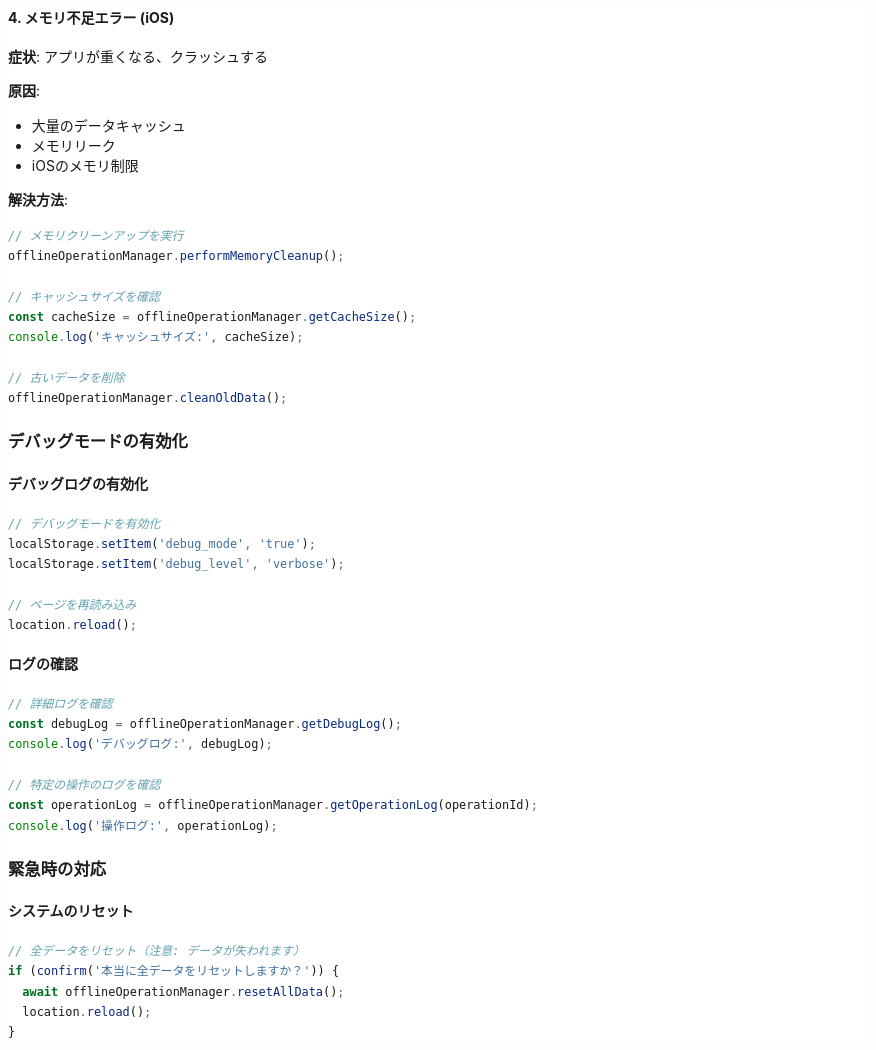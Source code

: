#### 4. メモリ不足エラー (iOS)
**症状**: アプリが重くなる、クラッシュする

**原因**:
- 大量のデータキャッシュ
- メモリリーク
- iOSのメモリ制限

**解決方法**:
```javascript
// メモリクリーンアップを実行
offlineOperationManager.performMemoryCleanup();

// キャッシュサイズを確認
const cacheSize = offlineOperationManager.getCacheSize();
console.log('キャッシュサイズ:', cacheSize);

// 古いデータを削除
offlineOperationManager.cleanOldData();
```

### デバッグモードの有効化

#### デバッグログの有効化
```javascript
// デバッグモードを有効化
localStorage.setItem('debug_mode', 'true');
localStorage.setItem('debug_level', 'verbose');

// ページを再読み込み
location.reload();
```

#### ログの確認
```javascript
// 詳細ログを確認
const debugLog = offlineOperationManager.getDebugLog();
console.log('デバッグログ:', debugLog);

// 特定の操作のログを確認
const operationLog = offlineOperationManager.getOperationLog(operationId);
console.log('操作ログ:', operationLog);
```

### 緊急時の対応

#### システムのリセット
```javascript
// 全データをリセット（注意: データが失われます）
if (confirm('本当に全データをリセットしますか？')) {
  await offlineOperationManager.resetAllData();
  location.reload();
}
```
